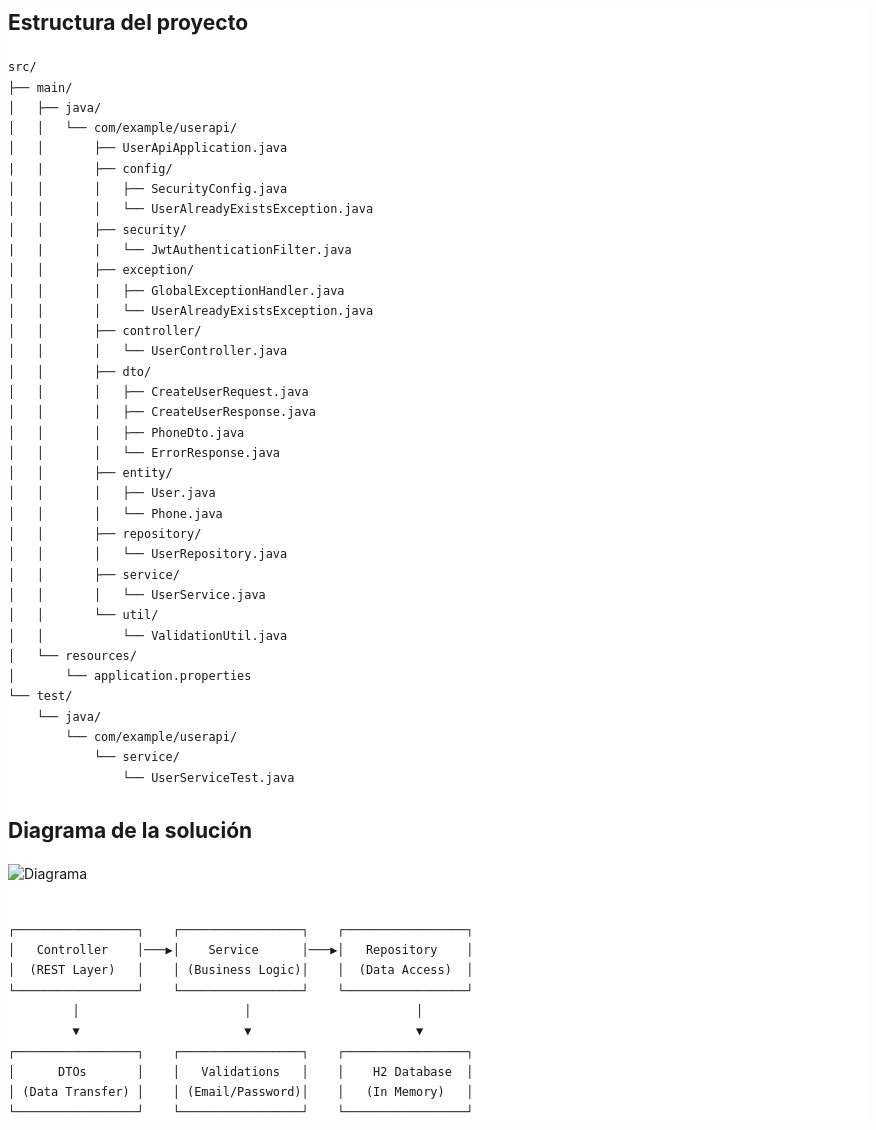 ## Estructura del proyecto

```
src/
├── main/
│   ├── java/
│   │   └── com/example/userapi/
│   │       ├── UserApiApplication.java
|   |       ├── config/
│   │       │   ├── SecurityConfig.java
│   │       │   └── UserAlreadyExistsException.java
│   │       ├── security/
|   |       |   └── JwtAuthenticationFilter.java
│   │       ├── exception/
│   │       │   ├── GlobalExceptionHandler.java
│   │       │   └── UserAlreadyExistsException.java
│   │       ├── controller/
│   │       │   └── UserController.java
│   │       ├── dto/
│   │       │   ├── CreateUserRequest.java
│   │       │   ├── CreateUserResponse.java
│   │       │   ├── PhoneDto.java
│   │       │   └── ErrorResponse.java
│   │       ├── entity/
│   │       │   ├── User.java
│   │       │   └── Phone.java
│   │       ├── repository/
│   │       │   └── UserRepository.java
│   │       ├── service/
│   │       │   └── UserService.java
│   │       └── util/
│   │           └── ValidationUtil.java
│   └── resources/
│       └── application.properties
└── test/
    └── java/
        └── com/example/userapi/
            └── service/
                └── UserServiceTest.java
```

## Diagrama de la solución

![Diagrama](https://github.com/NatalyOC/bci-user-service-challenge/blob/feature/challenge/Diagrama.png)

```

┌─────────────────┐    ┌─────────────────┐    ┌─────────────────┐
│   Controller    │───▶│    Service      │───▶│   Repository    │
│  (REST Layer)   │    │ (Business Logic)│    │  (Data Access)  │
└─────────────────┘    └─────────────────┘    └─────────────────┘
         │                       │                       │
         ▼                       ▼                       ▼
┌─────────────────┐    ┌─────────────────┐    ┌─────────────────┐
│      DTOs       │    │   Validations   │    │    H2 Database  │
│ (Data Transfer) │    │ (Email/Password)│    │   (In Memory)   │
└─────────────────┘    └─────────────────┘    └─────────────────┘
```
